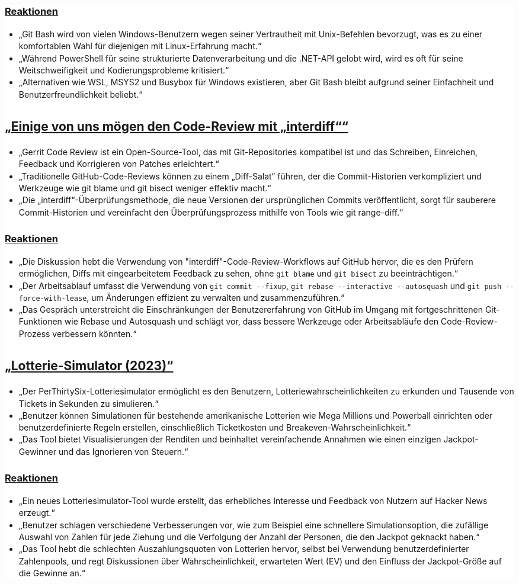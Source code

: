 ### [Reaktionen](https://news.ycombinator.com/item?id=41504832)

- „Git Bash wird von vielen Windows-Benutzern wegen seiner Vertrautheit mit Unix-Befehlen bevorzugt, was es zu einer komfortablen Wahl für diejenigen mit Linux-Erfahrung macht.“
- „Während PowerShell für seine strukturierte Datenverarbeitung und die .NET-API gelobt wird, wird es oft für seine Weitschweifigkeit und Kodierungsprobleme kritisiert.“
- „Alternativen wie WSL, MSYS2 und Busybox für Windows existieren, aber Git Bash bleibt aufgrund seiner Einfachheit und Benutzerfreundlichkeit beliebt.“

## [„Einige von uns mögen den Code-Review mit „interdiff““](https://gist.github.com/thoughtpolice/9c45287550a56b2047c6311fbadebed2)

- „Gerrit Code Review ist ein Open-Source-Tool, das mit Git-Repositories kompatibel ist und das Schreiben, Einreichen, Feedback und Korrigieren von Patches erleichtert.“
- „Traditionelle GitHub-Code-Reviews können zu einem „Diff-Salat“ führen, der die Commit-Historien verkompliziert und Werkzeuge wie git blame und git bisect weniger effektiv macht.“
- „Die „interdiff“-Überprüfungsmethode, die neue Versionen der ursprünglichen Commits veröffentlicht, sorgt für sauberere Commit-Historien und vereinfacht den Überprüfungsprozess mithilfe von Tools wie git range-diff.“

### [Reaktionen](https://news.ycombinator.com/item?id=41505266)

- „Die Diskussion hebt die Verwendung von "interdiff"-Code-Review-Workflows auf GitHub hervor, die es den Prüfern ermöglichen, Diffs mit eingearbeitetem Feedback zu sehen, ohne `git blame` und `git bisect` zu beeinträchtigen.“
- „Der Arbeitsablauf umfasst die Verwendung von `git commit --fixup`, `git rebase --interactive --autosquash` und `git push --force-with-lease`, um Änderungen effizient zu verwalten und zusammenzuführen.“
- „Das Gespräch unterstreicht die Einschränkungen der Benutzererfahrung von GitHub im Umgang mit fortgeschrittenen Git-Funktionen wie Rebase und Autosquash und schlägt vor, dass bessere Werkzeuge oder Arbeitsabläufe den Code-Review-Prozess verbessern könnten.“

## [„Lotterie-Simulator (2023)“](https://perthirtysix.com/tool/lottery-simulator)

- „Der PerThirtySix-Lotteriesimulator ermöglicht es den Benutzern, Lotteriewahrscheinlichkeiten zu erkunden und Tausende von Tickets in Sekunden zu simulieren.“
- „Benutzer können Simulationen für bestehende amerikanische Lotterien wie Mega Millions und Powerball einrichten oder benutzerdefinierte Regeln erstellen, einschließlich Ticketkosten und Breakeven-Wahrscheinlichkeit.“
- „Das Tool bietet Visualisierungen der Renditen und beinhaltet vereinfachende Annahmen wie einen einzigen Jackpot-Gewinner und das Ignorieren von Steuern.“

### [Reaktionen](https://news.ycombinator.com/item?id=41505593)

- „Ein neues Lotteriesimulator-Tool wurde erstellt, das erhebliches Interesse und Feedback von Nutzern auf Hacker News erzeugt.“
- „Benutzer schlagen verschiedene Verbesserungen vor, wie zum Beispiel eine schnellere Simulationsoption, die zufällige Auswahl von Zahlen für jede Ziehung und die Verfolgung der Anzahl der Personen, die den Jackpot geknackt haben.“
- „Das Tool hebt die schlechten Auszahlungsquoten von Lotterien hervor, selbst bei Verwendung benutzerdefinierter Zahlenpools, und regt Diskussionen über Wahrscheinlichkeit, erwarteten Wert (EV) und den Einfluss der Jackpot-Größe auf die Gewinne an.“
